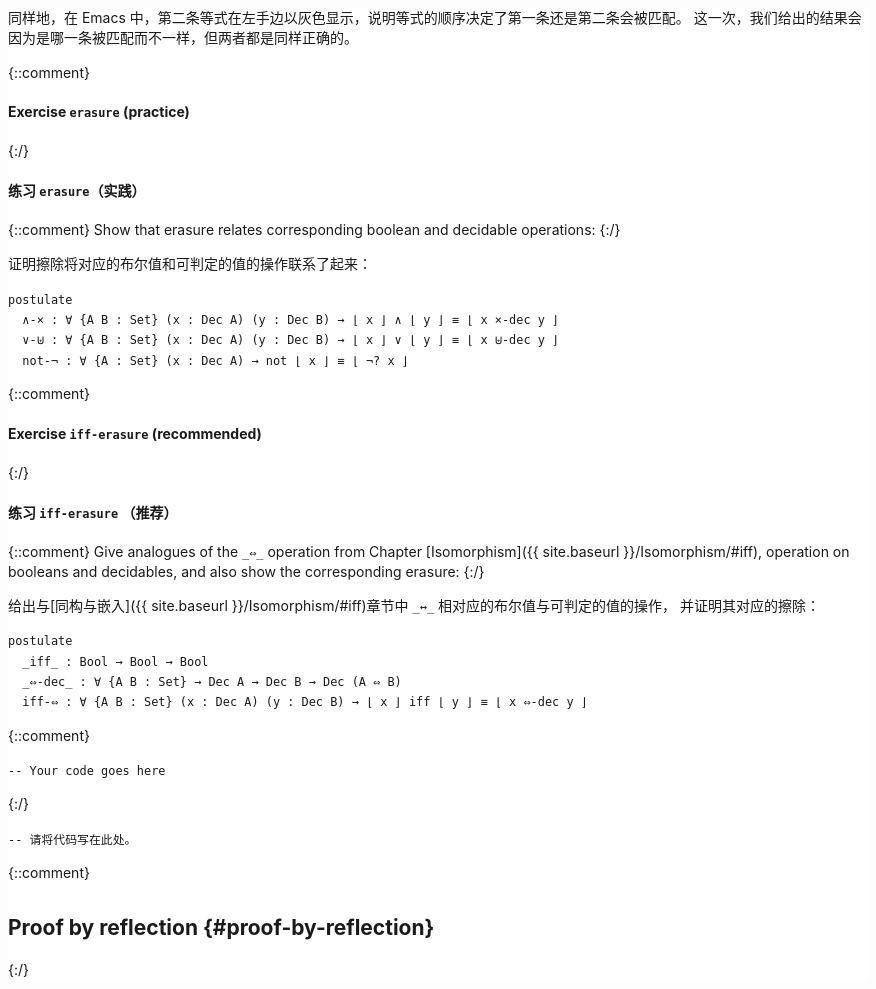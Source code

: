 同样地，在 Emacs 中，第二条等式在左手边以灰色显示，说明等式的顺序决定了第一条还是第二条会被匹配。
这一次，我们给出的结果会因为是哪一条被匹配而不一样，但两者都是同样正确的。

{::comment}
#### Exercise `erasure` (practice)
{:/}

#### 练习 `erasure`（实践）

{::comment}
Show that erasure relates corresponding boolean and decidable operations:
{:/}

证明擦除将对应的布尔值和可判定的值的操作联系了起来：

```
postulate
  ∧-× : ∀ {A B : Set} (x : Dec A) (y : Dec B) → ⌊ x ⌋ ∧ ⌊ y ⌋ ≡ ⌊ x ×-dec y ⌋
  ∨-⊎ : ∀ {A B : Set} (x : Dec A) (y : Dec B) → ⌊ x ⌋ ∨ ⌊ y ⌋ ≡ ⌊ x ⊎-dec y ⌋
  not-¬ : ∀ {A : Set} (x : Dec A) → not ⌊ x ⌋ ≡ ⌊ ¬? x ⌋
```

{::comment}
#### Exercise `iff-erasure` (recommended)
{:/}

#### 练习 `iff-erasure` （推荐）

{::comment}
Give analogues of the `_⇔_` operation from
Chapter [Isomorphism]({{ site.baseurl }}/Isomorphism/#iff),
operation on booleans and decidables, and also show the corresponding erasure:
{:/}

给出与[同构与嵌入]({{ site.baseurl }}/Isomorphism/#iff)章节中 `_↔_` 相对应的布尔值与可判定的值的操作，
并证明其对应的擦除：

```
postulate
  _iff_ : Bool → Bool → Bool
  _⇔-dec_ : ∀ {A B : Set} → Dec A → Dec B → Dec (A ⇔ B)
  iff-⇔ : ∀ {A B : Set} (x : Dec A) (y : Dec B) → ⌊ x ⌋ iff ⌊ y ⌋ ≡ ⌊ x ⇔-dec y ⌋
```

{::comment}
```
-- Your code goes here
```
{:/}

```
-- 请将代码写在此处。
```

{::comment}
## Proof by reflection {#proof-by-reflection}
{:/}
